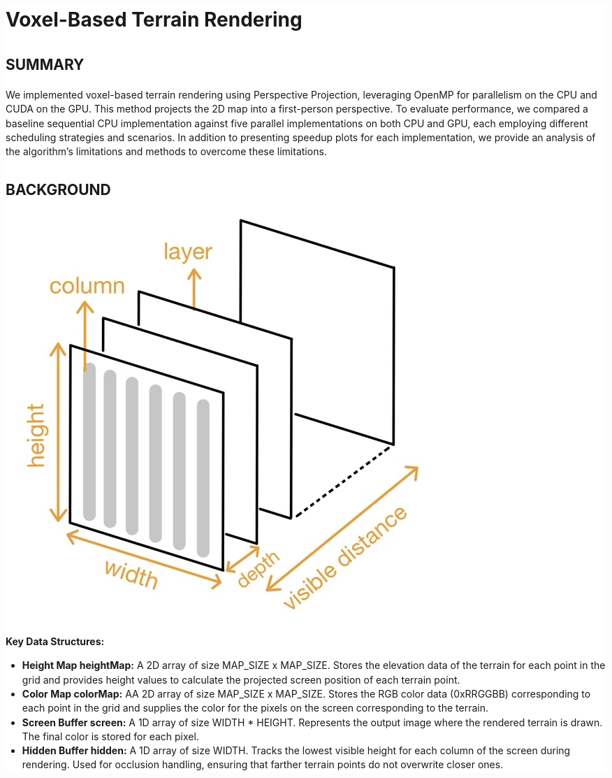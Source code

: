 Voxel-Based Terrain Rendering
=============================

SUMMARY
-------

We implemented voxel-based terrain rendering using Perspective Projection, leveraging OpenMP for parallelism on the CPU and CUDA on the GPU. This method projects the 2D map into a first-person perspective. To evaluate performance, we compared a baseline sequential CPU implementation against five parallel implementations on both CPU and GPU, each employing different scheduling strategies and scenarios. In addition to presenting speedup plots for each implementation, we provide an analysis of the algorithm’s limitations and methods to overcome these limitations.

BACKGROUND
----------
![background](images/background.png)

**Key Data Structures:**

*   **Height Map heightMap:** A 2D array of size
MAP_SIZE x MAP_SIZE.
Stores the elevation data of the terrain for each
point in the grid and provides height values to
calculate the projected screen position of each
terrain point.
*   **Color Map colorMap:** AA 2D array of size
MAP_SIZE x MAP_SIZE.
Stores the RGB color data (0xRRGGBB) corresponding to each point in the grid and
supplies the color for the pixels on the screen corresponding to the terrain.
*   **Screen Buffer screen:** A 1D array of size WIDTH * HEIGHT.
Represents the output image where the rendered terrain is drawn. The final color is stored for each pixel.
*   **Hidden Buffer hidden:** A 1D array of size WIDTH.
Tracks the lowest visible height for each column of the screen during rendering. Used for occlusion handling, ensuring that farther terrain points do not overwrite closer ones.